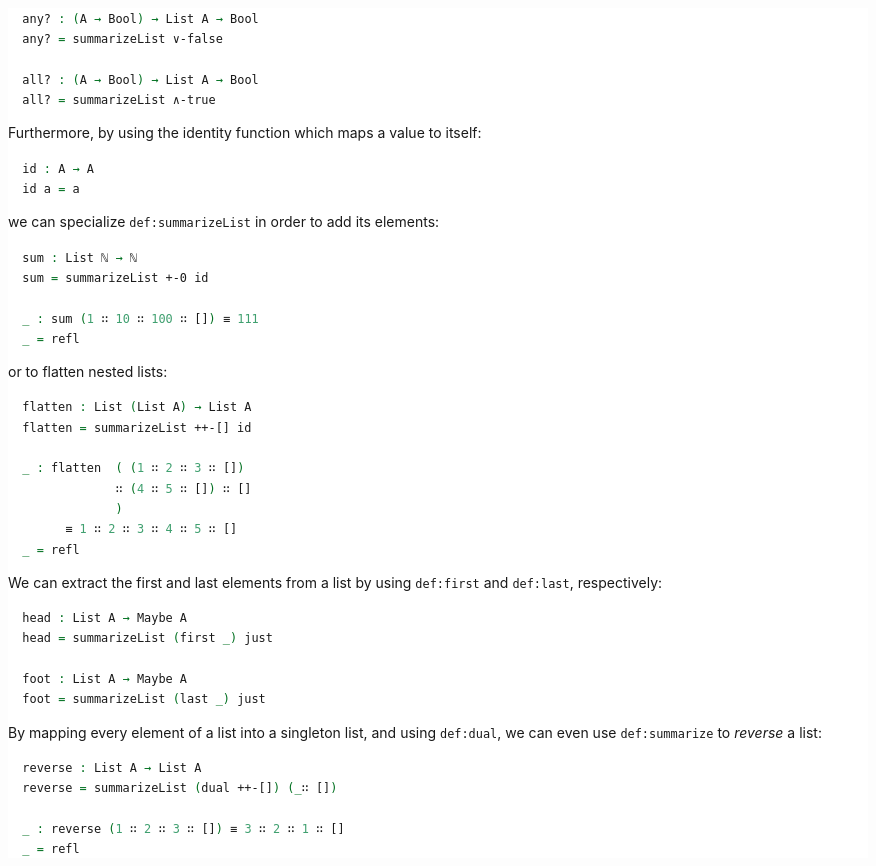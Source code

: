 ```agda
  any? : (A → Bool) → List A → Bool
  any? = summarizeList ∨-false

  all? : (A → Bool) → List A → Bool
  all? = summarizeList ∧-true
```

Furthermore, by using the identity function which maps a value to itself:

```agda
  id : A → A
  id a = a
```

we can specialize `def:summarizeList` in order to add its elements:

```agda
  sum : List ℕ → ℕ
  sum = summarizeList +-0 id

  _ : sum (1 ∷ 10 ∷ 100 ∷ []) ≡ 111
  _ = refl
```

or to flatten nested lists:


```agda
  flatten : List (List A) → List A
  flatten = summarizeList ++-[] id

  _ : flatten  ( (1 ∷ 2 ∷ 3 ∷ [])
               ∷ (4 ∷ 5 ∷ []) ∷ []
               )
        ≡ 1 ∷ 2 ∷ 3 ∷ 4 ∷ 5 ∷ []
  _ = refl
```

We can extract the first and last elements from a list by using `def:first` and
`def:last`, respectively:

```agda
  head : List A → Maybe A
  head = summarizeList (first _) just

  foot : List A → Maybe A
  foot = summarizeList (last _) just
```

By mapping every element of a list into a singleton list, and using `def:dual`,
we can even use `def:summarize` to *reverse* a list:

```agda
  reverse : List A → List A
  reverse = summarizeList (dual ++-[]) (_∷ [])

  _ : reverse (1 ∷ 2 ∷ 3 ∷ []) ≡ 3 ∷ 2 ∷ 1 ∷ []
  _ = refl
```
